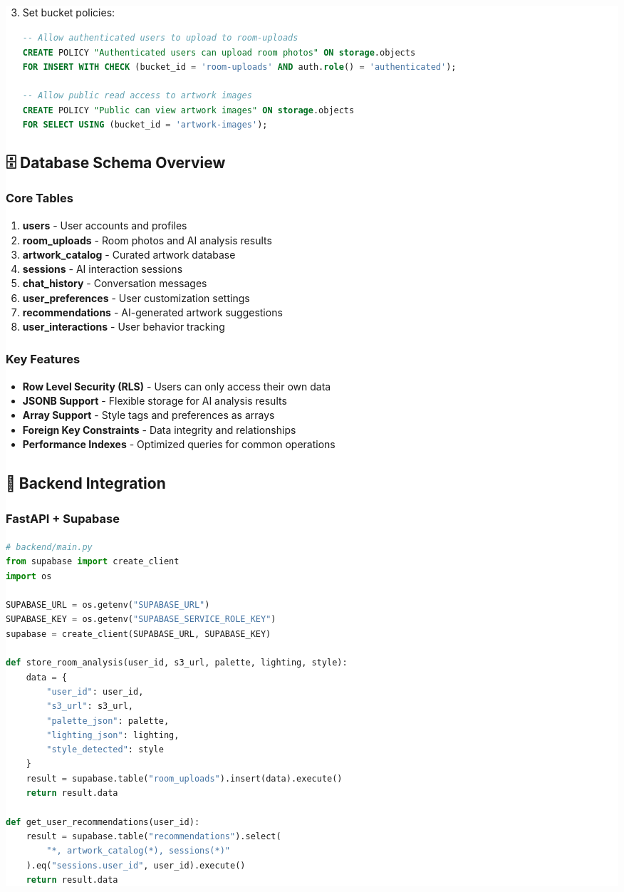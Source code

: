 3. Set bucket policies:
   ```sql
   -- Allow authenticated users to upload to room-uploads
   CREATE POLICY "Authenticated users can upload room photos" ON storage.objects
   FOR INSERT WITH CHECK (bucket_id = 'room-uploads' AND auth.role() = 'authenticated');
   
   -- Allow public read access to artwork images
   CREATE POLICY "Public can view artwork images" ON storage.objects
   FOR SELECT USING (bucket_id = 'artwork-images');
   ```

## 🗄️ Database Schema Overview

### Core Tables

1. **users** - User accounts and profiles
2. **room_uploads** - Room photos and AI analysis results
3. **artwork_catalog** - Curated artwork database
4. **sessions** - AI interaction sessions
5. **chat_history** - Conversation messages
6. **user_preferences** - User customization settings
7. **recommendations** - AI-generated artwork suggestions
8. **user_interactions** - User behavior tracking

### Key Features

- **Row Level Security (RLS)** - Users can only access their own data
- **JSONB Support** - Flexible storage for AI analysis results
- **Array Support** - Style tags and preferences as arrays
- **Foreign Key Constraints** - Data integrity and relationships
- **Performance Indexes** - Optimized queries for common operations

## 🔧 Backend Integration

### FastAPI + Supabase

```python
# backend/main.py
from supabase import create_client
import os

SUPABASE_URL = os.getenv("SUPABASE_URL")
SUPABASE_KEY = os.getenv("SUPABASE_SERVICE_ROLE_KEY")
supabase = create_client(SUPABASE_URL, SUPABASE_KEY)

def store_room_analysis(user_id, s3_url, palette, lighting, style):
    data = {
        "user_id": user_id,
        "s3_url": s3_url,
        "palette_json": palette,
        "lighting_json": lighting,
        "style_detected": style
    }
    result = supabase.table("room_uploads").insert(data).execute()
    return result.data

def get_user_recommendations(user_id):
    result = supabase.table("recommendations").select(
        "*, artwork_catalog(*), sessions(*)"
    ).eq("sessions.user_id", user_id).execute()
    return result.data
```
